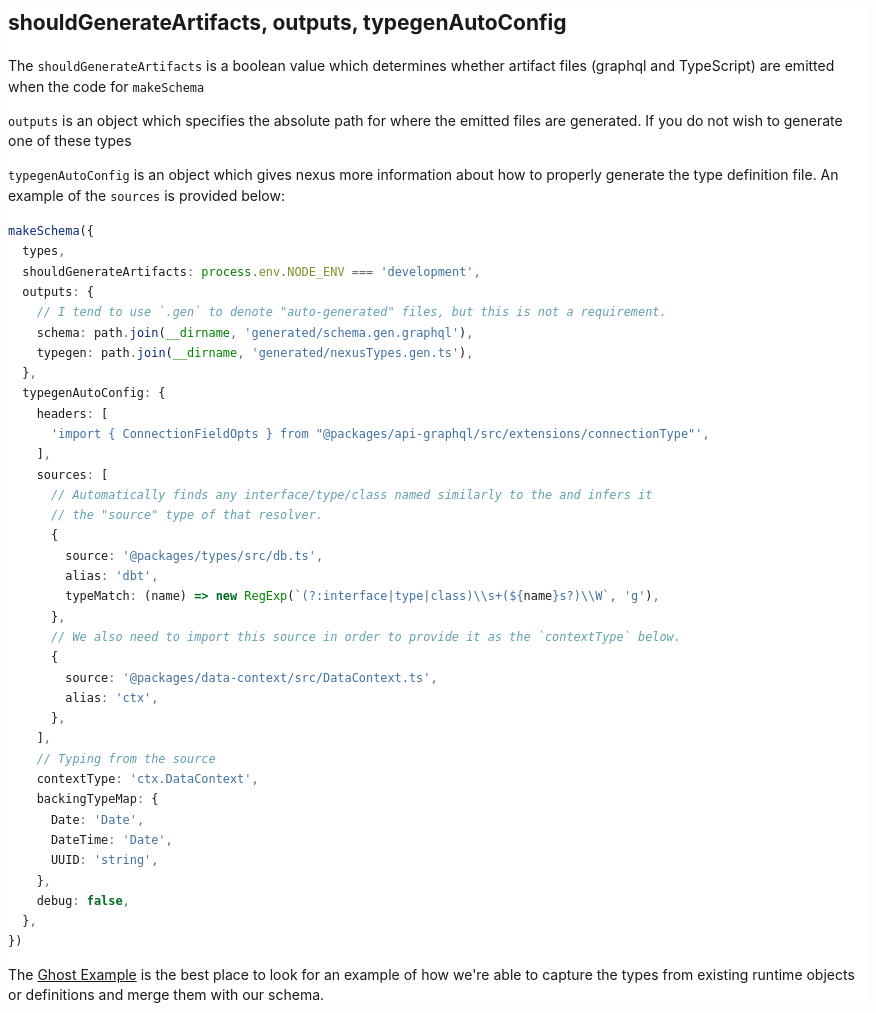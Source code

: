 ## shouldGenerateArtifacts, outputs, typegenAutoConfig

The `shouldGenerateArtifacts` is a boolean value which determines whether artifact files (graphql and TypeScript) are emitted when the code for `makeSchema`

`outputs` is an object which specifies the absolute path for where the emitted files are generated.
If you do not wish to generate one of these types

`typegenAutoConfig` is an object which gives nexus more information about how to properly generate the
type definition file. An example of the `sources` is provided below:

```ts
makeSchema({
  types,
  shouldGenerateArtifacts: process.env.NODE_ENV === 'development',
  outputs: {
    // I tend to use `.gen` to denote "auto-generated" files, but this is not a requirement.
    schema: path.join(__dirname, 'generated/schema.gen.graphql'),
    typegen: path.join(__dirname, 'generated/nexusTypes.gen.ts'),
  },
  typegenAutoConfig: {
    headers: [
      'import { ConnectionFieldOpts } from "@packages/api-graphql/src/extensions/connectionType"',
    ],
    sources: [
      // Automatically finds any interface/type/class named similarly to the and infers it
      // the "source" type of that resolver.
      {
        source: '@packages/types/src/db.ts',
        alias: 'dbt',
        typeMatch: (name) => new RegExp(`(?:interface|type|class)\\s+(${name}s?)\\W`, 'g'),
      },
      // We also need to import this source in order to provide it as the `contextType` below.
      {
        source: '@packages/data-context/src/DataContext.ts',
        alias: 'ctx',
      },
    ],
    // Typing from the source
    contextType: 'ctx.DataContext',
    backingTypeMap: {
      Date: 'Date',
      DateTime: 'Date',
      UUID: 'string',
    },
    debug: false,
  },
})
```

The [Ghost Example](https://github.com/prisma-labs/nexus/blob/develop/examples/ghost/src/ghost-schema.ts) is the best place to look for an example of how we're able to capture the types from existing runtime objects or definitions and merge them with our schema.
